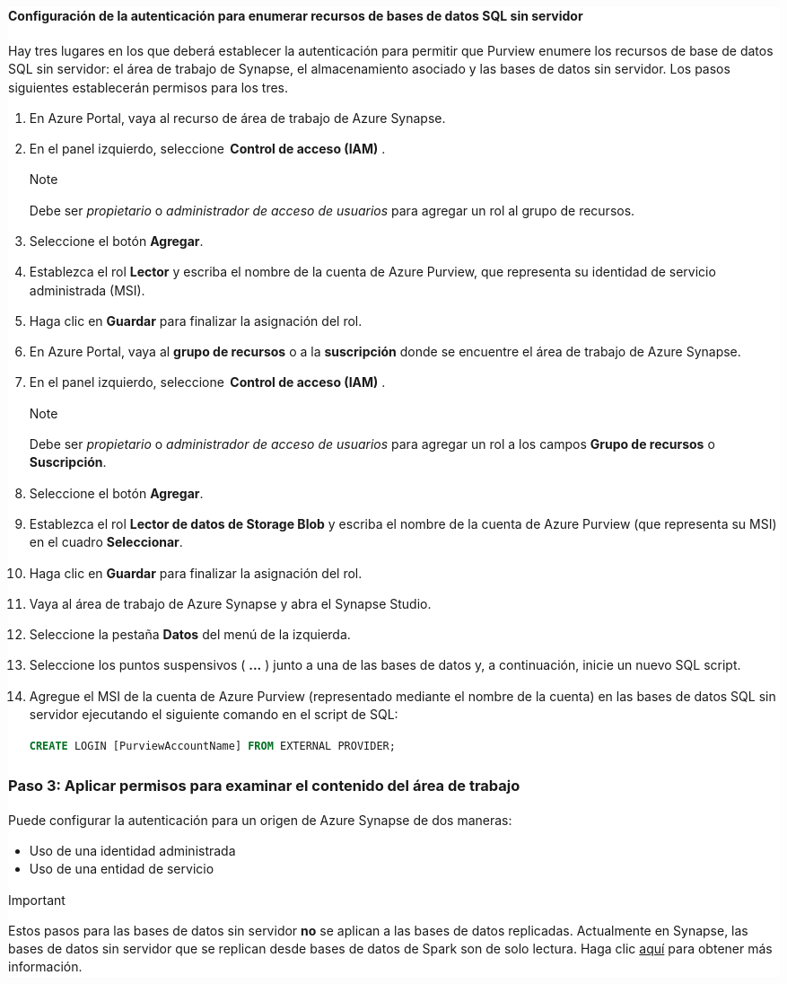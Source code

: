 #### <a name="set-up-authentication-for-enumerating-serverless-sql-database-resources"></a>Configuración de la autenticación para enumerar recursos de bases de datos SQL sin servidor

Hay tres lugares en los que deberá establecer la autenticación para permitir que Purview enumere los recursos de base de datos SQL sin servidor: el área de trabajo de Synapse, el almacenamiento asociado y las bases de datos sin servidor. Los pasos siguientes establecerán permisos para los tres.

1. En Azure Portal, vaya al recurso de área de trabajo de Azure Synapse.  
1. En el panel izquierdo, seleccione  **Control de acceso (IAM)** . 

   > [!NOTE]
   > Debe ser *propietario* o *administrador de acceso de usuarios* para agregar un rol al grupo de recursos.
   
1. Seleccione el botón **Agregar**.   
1. Establezca el rol **Lector** y escriba el nombre de la cuenta de Azure Purview, que representa su identidad de servicio administrada (MSI).
1. Haga clic en **Guardar** para finalizar la asignación del rol.
1. En Azure Portal, vaya al **grupo de recursos** o a la **suscripción** donde se encuentre el área de trabajo de Azure Synapse.
1. En el panel izquierdo, seleccione  **Control de acceso (IAM)** . 

   > [!NOTE]
   > Debe ser *propietario* o *administrador de acceso de usuarios* para agregar un rol a los campos **Grupo de recursos** o **Suscripción**. 

1. Seleccione el botón **Agregar**. 
1. Establezca el rol **Lector de datos de Storage Blob** y escriba el nombre de la cuenta de Azure Purview (que representa su MSI) en el cuadro **Seleccionar**. 
1. Haga clic en **Guardar** para finalizar la asignación del rol.
1. Vaya al área de trabajo de Azure Synapse y abra el Synapse Studio.
1. Seleccione la pestaña **Datos** del menú de la izquierda.
1. Seleccione los puntos suspensivos ( **...** ) junto a una de las bases de datos y, a continuación, inicie un nuevo SQL script.
1. Agregue el MSI de la cuenta de Azure Purview (representado mediante el nombre de la cuenta) en las bases de datos SQL sin servidor ejecutando el siguiente comando en el script de SQL:
    ```sql
    CREATE LOGIN [PurviewAccountName] FROM EXTERNAL PROVIDER;
    ```

### <a name="step-3-apply-permissions-to-scan-the-contents-of-the-workspace"></a>**Paso 3**: Aplicar permisos para examinar el contenido del área de trabajo

Puede configurar la autenticación para un origen de Azure Synapse de dos maneras:

- Uso de una identidad administrada
- Uso de una entidad de servicio

> [!IMPORTANT]
> Estos pasos para las bases de datos sin servidor **no** se aplican a las bases de datos replicadas. Actualmente en Synapse, las bases de datos sin servidor que se replican desde bases de datos de Spark son de solo lectura. Haga clic [aquí](../synapse-analytics/sql/resources-self-help-sql-on-demand.md#operation-is-not-allowed-for-a-replicated-database) para obtener más información.
